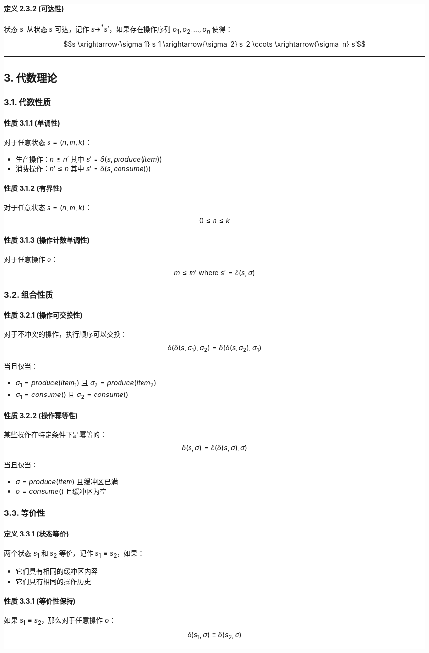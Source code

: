 #### **定义 2**.3.2 (可达性)
状态 $s'$ 从状态 $s$ 可达，记作 $s \rightarrow^* s'$，如果存在操作序列 $\sigma_1, \sigma_2, \ldots, \sigma_n$ 使得：
$$s \xrightarrow{\sigma_1} s_1 \xrightarrow{\sigma_2} s_2 \cdots \xrightarrow{\sigma_n} s'$$

---

## 3. 代数理论

### 3.1. 代数性质

#### 性质 3.1.1 (单调性)
对于任意状态 $s = (n, m, k)$：
- 生产操作：$n \leq n'$ 其中 $s' = \delta(s, produce(item))$
- 消费操作：$n' \leq n$ 其中 $s' = \delta(s, consume())$

#### 性质 3.1.2 (有界性)
对于任意状态 $s = (n, m, k)$：
$$0 \leq n \leq k$$

#### 性质 3.1.3 (操作计数单调性)
对于任意操作 $\sigma$：
$$m \leq m' \text{ where } s' = \delta(s, \sigma)$$

### 3.2. 组合性质

#### 性质 3.2.1 (操作可交换性)
对于不冲突的操作，执行顺序可以交换：
$$\delta(\delta(s, \sigma_1), \sigma_2) = \delta(\delta(s, \sigma_2), \sigma_1)$$

当且仅当：
- $\sigma_1 = produce(item_1)$ 且 $\sigma_2 = produce(item_2)$
- $\sigma_1 = consume()$ 且 $\sigma_2 = consume()$

#### 性质 3.2.2 (操作幂等性)
某些操作在特定条件下是幂等的：
$$\delta(s, \sigma) = \delta(\delta(s, \sigma), \sigma)$$

当且仅当：
- $\sigma = produce(item)$ 且缓冲区已满
- $\sigma = consume()$ 且缓冲区为空

### 3.3. 等价性

#### **定义 3**.3.1 (状态等价)
两个状态 $s_1$ 和 $s_2$ 等价，记作 $s_1 \equiv s_2$，如果：
- 它们具有相同的缓冲区内容
- 它们具有相同的操作历史

#### 性质 3.3.1 (等价性保持)
如果 $s_1 \equiv s_2$，那么对于任意操作 $\sigma$：
$$\delta(s_1, \sigma) \equiv \delta(s_2, \sigma)$$

---